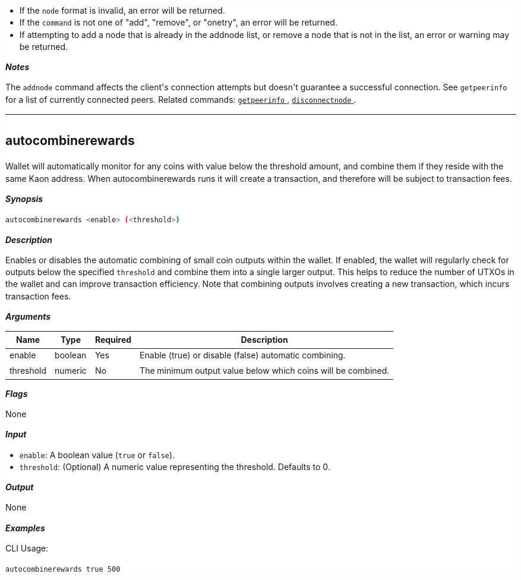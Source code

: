 - If the `node` format is invalid, an error will be returned.
- If the `command` is not one of "add", "remove", or "onetry", an error will be returned.
- If attempting to add a node that is already in the addnode list, or remove a node that is not in the list, an error or warning may be returned.

***Notes***

The `addnode` command affects the client's connection attempts but doesn't guarantee a successful connection. See `getpeerinfo` for a list of currently connected peers. Related commands: [ `getpeerinfo` ](#getpeerinfo), [ `disconnectnode` ](#disconnectnode).

---

## autocombinerewards

Wallet will automatically monitor for any coins with value below the threshold amount, and combine them if they reside with the same Kaon address. When autocombinerewards runs it will create a transaction, and therefore will be subject to transaction fees.

***Synopsis***

```bash
autocombinerewards <enable> (<threshold>)
```

***Description***

Enables or disables the automatic combining of small coin outputs within the wallet. If enabled, the wallet will regularly check for outputs below the specified `threshold` and combine them into a single larger output. This helps to reduce the number of UTXOs in the wallet and can improve transaction efficiency. Note that combining outputs involves creating a new transaction, which incurs transaction fees.

***Arguments***

| Name      | Type    | Required | Description                                                  |
| --------- | ------- | -------- | ------------------------------------------------------------ |
| enable    | boolean | Yes      | Enable (true) or disable (false) automatic combining.        |
| threshold | numeric | No       | The minimum output value below which coins will be combined. |

***Flags***

None

***Input***

- `enable`: A boolean value (`true` or `false`).
- `threshold`: (Optional) A numeric value representing the threshold. Defaults to 0.

***Output***

None

***Examples***

CLI Usage:

```bash
autocombinerewards true 500
```
